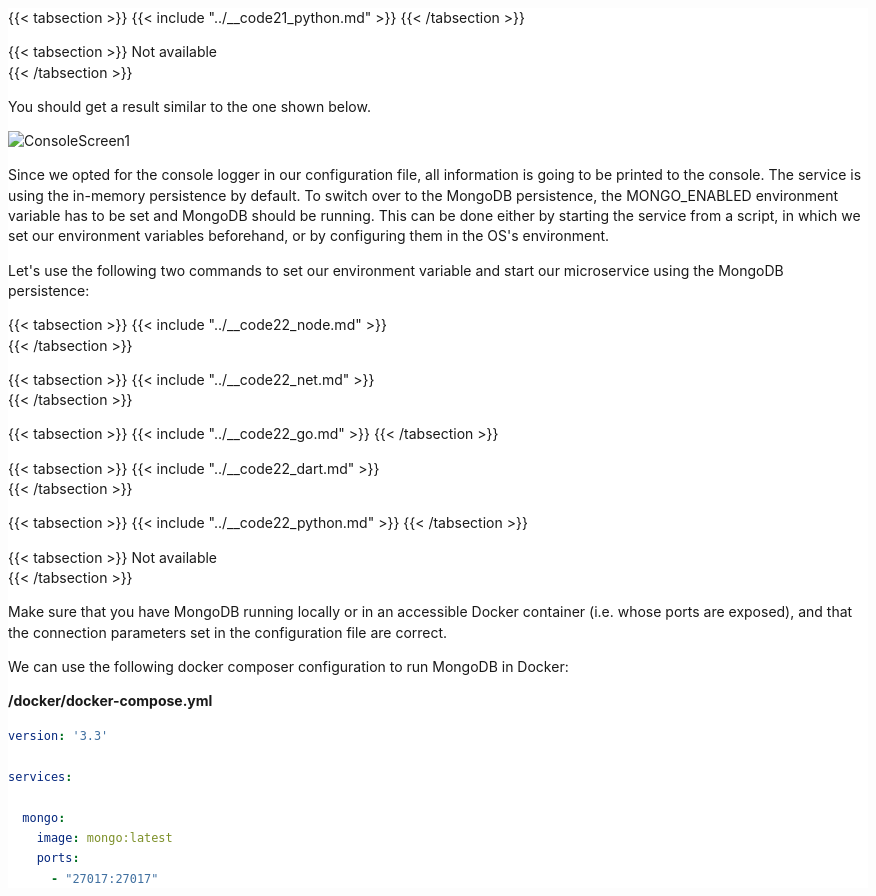 {{< tabsection >}}
  {{< include "../__code21_python.md" >}}
{{< /tabsection >}}

{{< tabsection >}}
  Not available  
{{< /tabsection >}}


You should get a result similar to the one shown below.

![ConsoleScreen1](/images/tutorials/data_microservice/python_console_screen1.png)

Since we opted for the console logger in our configuration file, all information is going to be printed to the console. The service is using the in-memory persistence by default. To switch over to the MongoDB persistence, the MONGO_ENABLED environment variable has to be set and MongoDB should be running. This can be done either by starting the service from a script, in which we set our environment variables beforehand, or by configuring them in the OS's environment.

Let's use the following two commands to set our environment variable and start our microservice using the MongoDB persistence:

{{< tabsection >}}
  {{< include "../__code22_node.md" >}}  
{{< /tabsection >}}

{{< tabsection >}}
  {{< include "../__code22_net.md" >}}    
{{< /tabsection >}}

{{< tabsection >}}
  {{< include "../__code22_go.md" >}}
{{< /tabsection >}}

{{< tabsection >}}
  {{< include "../__code22_dart.md" >}}    
{{< /tabsection >}}

{{< tabsection >}}
  {{< include "../__code22_python.md" >}}
{{< /tabsection >}}

{{< tabsection >}}
  Not available  
{{< /tabsection >}}



Make sure that you have MongoDB running locally or in an accessible Docker container (i.e. whose ports are exposed), and that the connection parameters set in the configuration file are correct.

We can use the following docker composer configuration to run MongoDB in Docker:

**/docker/docker-compose.yml**

```yml
version: '3.3'

services:

  mongo:
    image: mongo:latest
    ports:
      - "27017:27017"

```
